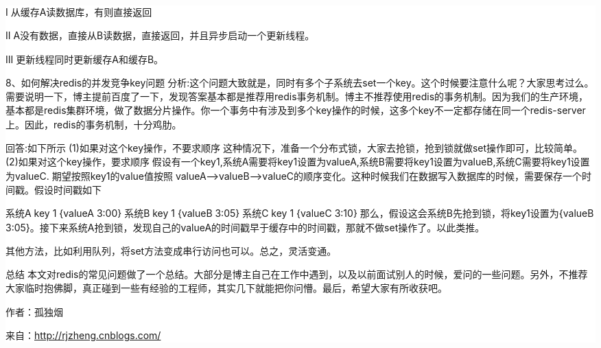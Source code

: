 I 从缓存A读数据库，有则直接返回

II A没有数据，直接从B读数据，直接返回，并且异步启动一个更新线程。

III 更新线程同时更新缓存A和缓存B。


8、如何解决redis的并发竞争key问题
分析:这个问题大致就是，同时有多个子系统去set一个key。这个时候要注意什么呢？大家思考过么。需要说明一下，博主提前百度了一下，发现答案基本都是推荐用redis事务机制。博主不推荐使用redis的事务机制。因为我们的生产环境，基本都是redis集群环境，做了数据分片操作。你一个事务中有涉及到多个key操作的时候，这多个key不一定都存储在同一个redis-server上。因此，redis的事务机制，十分鸡肋。


回答:如下所示
(1)如果对这个key操作，不要求顺序
这种情况下，准备一个分布式锁，大家去抢锁，抢到锁就做set操作即可，比较简单。
(2)如果对这个key操作，要求顺序
假设有一个key1,系统A需要将key1设置为valueA,系统B需要将key1设置为valueB,系统C需要将key1设置为valueC.
期望按照key1的value值按照 valueA-->valueB-->valueC的顺序变化。这种时候我们在数据写入数据库的时候，需要保存一个时间戳。假设时间戳如下

系统A key 1 {valueA  3:00}
系统B key 1 {valueB  3:05}
系统C key 1 {valueC  3:10}
那么，假设这会系统B先抢到锁，将key1设置为{valueB 3:05}。接下来系统A抢到锁，发现自己的valueA的时间戳早于缓存中的时间戳，那就不做set操作了。以此类推。

其他方法，比如利用队列，将set方法变成串行访问也可以。总之，灵活变通。



总结
本文对redis的常见问题做了一个总结。大部分是博主自己在工作中遇到，以及以前面试别人的时候，爱问的一些问题。另外，不推荐大家临时抱佛脚，真正碰到一些有经验的工程师，其实几下就能把你问懵。最后，希望大家有所收获吧。

作者：孤独烟

来自：http://rjzheng.cnblogs.com/

